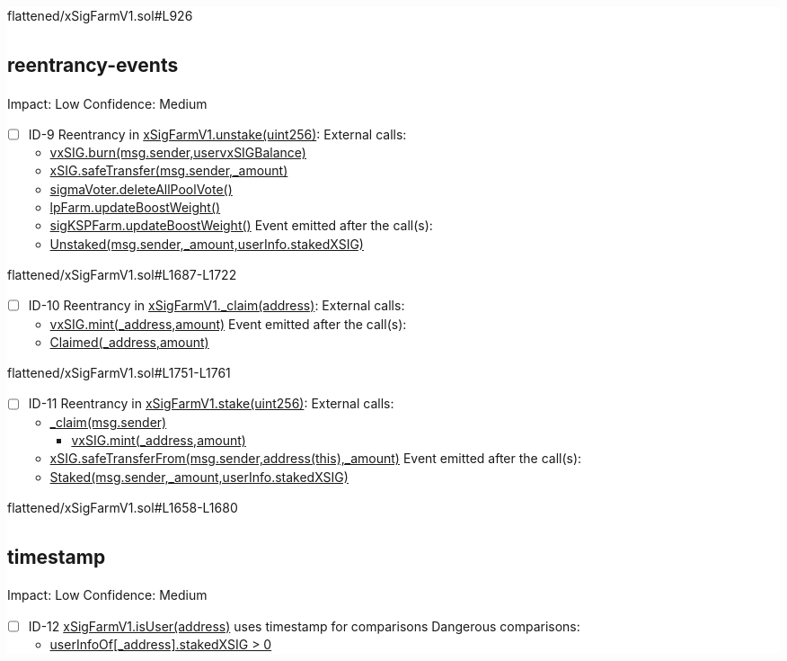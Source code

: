 flattened/xSigFarmV1.sol#L926

## reentrancy-events

Impact: Low
Confidence: Medium

- [ ]  ID-9
Reentrancy in [xSigFarmV1.unstake(uint256)](notion://www.notion.so/flattened/xSigFarmV1.sol#L1687-L1722):
External calls:
    - [vxSIG.burn(msg.sender,uservxSIGBalance)](notion://www.notion.so/flattened/xSigFarmV1.sol#L1709)
    - [xSIG.safeTransfer(msg.sender,_amount)](notion://www.notion.so/flattened/xSigFarmV1.sol#L1711)
    - [sigmaVoter.deleteAllPoolVote()](notion://www.notion.so/flattened/xSigFarmV1.sol#L1715)
    - [lpFarm.updateBoostWeight()](notion://www.notion.so/flattened/xSigFarmV1.sol#L1718)
    - [sigKSPFarm.updateBoostWeight()](notion://www.notion.so/flattened/xSigFarmV1.sol#L1719)
    Event emitted after the call(s):
    - [Unstaked(msg.sender,_amount,userInfo.stakedXSIG)](notion://www.notion.so/flattened/xSigFarmV1.sol#L1721)

flattened/xSigFarmV1.sol#L1687-L1722

- [ ]  ID-10
Reentrancy in [xSigFarmV1._claim(address)](notion://www.notion.so/flattened/xSigFarmV1.sol#L1751-L1761):
External calls:
    - [vxSIG.mint(_address,amount)](notion://www.notion.so/flattened/xSigFarmV1.sol#L1758)
    Event emitted after the call(s):
    - [Claimed(_address,amount)](notion://www.notion.so/flattened/xSigFarmV1.sol#L1759)

flattened/xSigFarmV1.sol#L1751-L1761

- [ ]  ID-11
Reentrancy in [xSigFarmV1.stake(uint256)](notion://www.notion.so/flattened/xSigFarmV1.sol#L1658-L1680):
External calls:
    - [_claim(msg.sender)](notion://www.notion.so/flattened/xSigFarmV1.sol#L1669)
        - [vxSIG.mint(_address,amount)](notion://www.notion.so/flattened/xSigFarmV1.sol#L1758)
    - [xSIG.safeTransferFrom(msg.sender,address(this),_amount)](notion://www.notion.so/flattened/xSigFarmV1.sol#L1677)
    Event emitted after the call(s):
    - [Staked(msg.sender,_amount,userInfo.stakedXSIG)](notion://www.notion.so/flattened/xSigFarmV1.sol#L1679)

flattened/xSigFarmV1.sol#L1658-L1680

## timestamp

Impact: Low
Confidence: Medium

- [ ]  ID-12
[xSigFarmV1.isUser(address)](notion://www.notion.so/flattened/xSigFarmV1.sol#L1803-L1805) uses timestamp for comparisons
Dangerous comparisons:
    - [userInfoOf[_address].stakedXSIG > 0](notion://www.notion.so/flattened/xSigFarmV1.sol#L1804)
